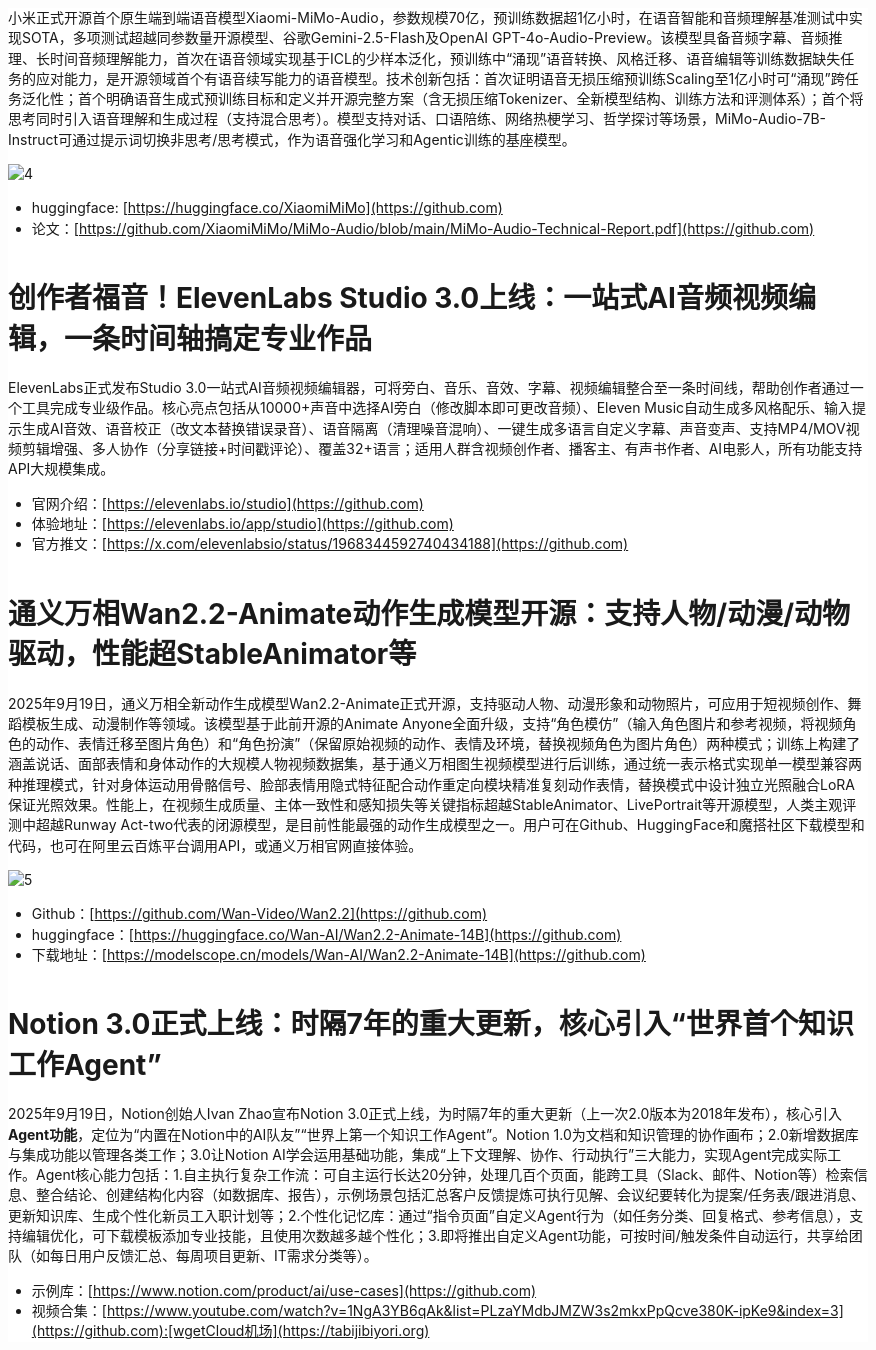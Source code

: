 小米正式开源首个原生端到端语音模型Xiaomi-MiMo-Audio，参数规模70亿，预训练数据超1亿小时，在语音智能和音频理解基准测试中实现SOTA，多项测试超越同参数量开源模型、谷歌Gemini-2.5-Flash及OpenAI GPT-4o-Audio-Preview。该模型具备音频字幕、音频推理、长时间音频理解能力，首次在语音领域实现基于ICL的少样本泛化，预训练中“涌现”语音转换、风格迁移、语音编辑等训练数据缺失任务的应对能力，是开源领域首个有语音续写能力的语音模型。技术创新包括：首次证明语音无损压缩预训练Scaling至1亿小时可“涌现”跨任务泛化性；首个明确语音生成式预训练目标和定义并开源完整方案（含无损压缩Tokenizer、全新模型结构、训练方法和评测体系）；首个将思考同时引入语音理解和生成过程（支持混合思考）。模型支持对话、口语陪练、网络热梗学习、哲学探讨等场景，MiMo-Audio-7B-Instruct可通过提示词切换非思考/思考模式，作为语音强化学习和Agentic训练的基座模型。

![4]()

* huggingface: [https://huggingface.co/XiaomiMiMo](https://github.com)
* 论文：[https://github.com/XiaomiMiMo/MiMo-Audio/blob/main/MiMo-Audio-Technical-Report.pdf](https://github.com)

# 创作者福音！ElevenLabs Studio 3.0上线：一站式AI音频视频编辑，一条时间轴搞定专业作品

ElevenLabs正式发布Studio 3.0一站式AI音频视频编辑器，可将旁白、音乐、音效、字幕、视频编辑整合至一条时间线，帮助创作者通过一个工具完成专业级作品。核心亮点包括从10000+声音中选择AI旁白（修改脚本即可更改音频）、Eleven Music自动生成多风格配乐、输入提示生成AI音效、语音校正（改文本替换错误录音）、语音隔离（清理噪音混响）、一键生成多语言自定义字幕、声音变声、支持MP4/MOV视频剪辑增强、多人协作（分享链接+时间戳评论）、覆盖32+语言；适用人群含视频创作者、播客主、有声书作者、AI电影人，所有功能支持API大规模集成。

* 官网介绍：[https://elevenlabs.io/studio](https://github.com)
* 体验地址：[https://elevenlabs.io/app/studio](https://github.com)
* 官方推文：[https://x.com/elevenlabsio/status/1968344592740434188](https://github.com)

# 通义万相Wan2.2-Animate动作生成模型开源：支持人物/动漫/动物驱动，性能超StableAnimator等

2025年9月19日，通义万相全新动作生成模型Wan2.2-Animate正式开源，支持驱动人物、动漫形象和动物照片，可应用于短视频创作、舞蹈模板生成、动漫制作等领域。该模型基于此前开源的Animate Anyone全面升级，支持“角色模仿”（输入角色图片和参考视频，将视频角色的动作、表情迁移至图片角色）和“角色扮演”（保留原始视频的动作、表情及环境，替换视频角色为图片角色）两种模式；训练上构建了涵盖说话、面部表情和身体动作的大规模人物视频数据集，基于通义万相图生视频模型进行后训练，通过统一表示格式实现单一模型兼容两种推理模式，针对身体运动用骨骼信号、脸部表情用隐式特征配合动作重定向模块精准复刻动作表情，替换模式中设计独立光照融合LoRA保证光照效果。性能上，在视频生成质量、主体一致性和感知损失等关键指标超越StableAnimator、LivePortrait等开源模型，人类主观评测中超越Runway Act-two代表的闭源模型，是目前性能最强的动作生成模型之一。用户可在Github、HuggingFace和魔搭社区下载模型和代码，也可在阿里云百炼平台调用API，或通义万相官网直接体验。

![5]()

* Github：[https://github.com/Wan-Video/Wan2.2](https://github.com)
* huggingface：[https://huggingface.co/Wan-AI/Wan2.2-Animate-14B](https://github.com)
* 下载地址：[https://modelscope.cn/models/Wan-AI/Wan2.2-Animate-14B](https://github.com)

# Notion 3.0正式上线：时隔7年的重大更新，核心引入“世界首个知识工作Agent”

2025年9月19日，Notion创始人Ivan Zhao宣布Notion 3.0正式上线，为时隔7年的重大更新（上一次2.0版本为2018年发布），核心引入**Agent功能**，定位为“内置在Notion中的AI队友”“世界上第一个知识工作Agent”。Notion 1.0为文档和知识管理的协作画布；2.0新增数据库与集成功能以管理各类工作；3.0让Notion AI学会运用基础功能，集成“上下文理解、协作、行动执行”三大能力，实现Agent完成实际工作。Agent核心能力包括：1.自主执行复杂工作流：可自主运行长达20分钟，处理几百个页面，能跨工具（Slack、邮件、Notion等）检索信息、整合结论、创建结构化内容（如数据库、报告），示例场景包括汇总客户反馈提炼可执行见解、会议纪要转化为提案/任务表/跟进消息、更新知识库、生成个性化新员工入职计划等；2.个性化记忆库：通过“指令页面”自定义Agent行为（如任务分类、回复格式、参考信息），支持编辑优化，可下载模板添加专业技能，且使用次数越多越个性化；3.即将推出自定义Agent功能，可按时间/触发条件自动运行，共享给团队（如每日用户反馈汇总、每周项目更新、IT需求分类等）。

* 示例库：[https://www.notion.com/product/ai/use-cases](https://github.com)
* 视频合集：[https://www.youtube.com/watch?v=1NgA3YB6qAk&list=PLzaYMdbJMZW3s2mkxPpQcve380K-ipKe9&index=3](https://github.com):[wgetCloud机场](https://tabijibiyori.org)
